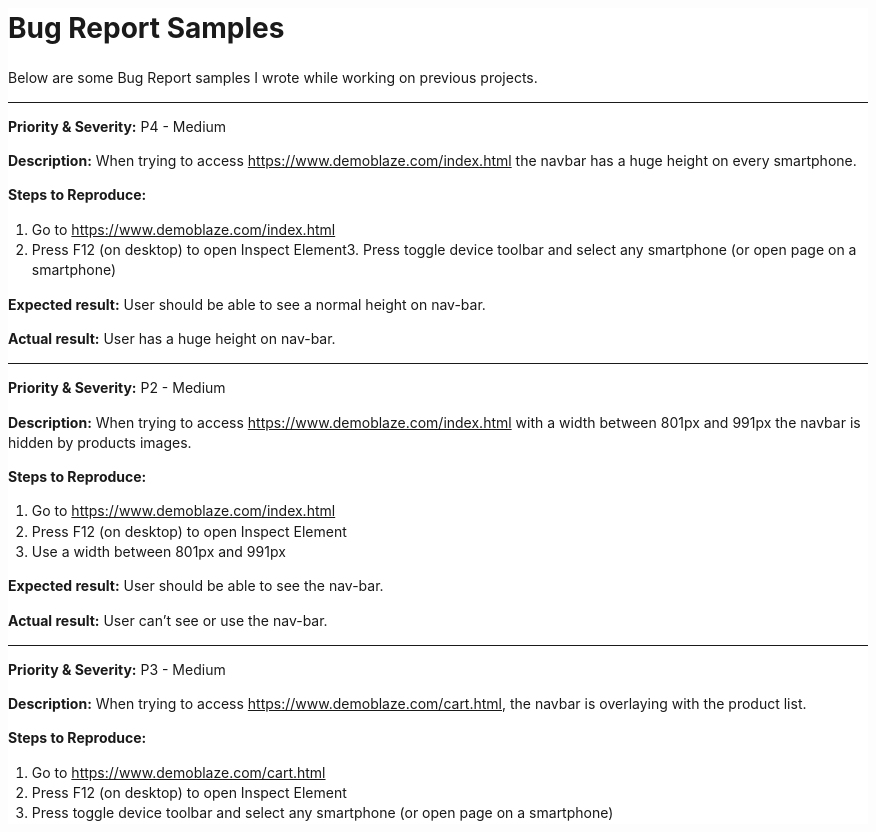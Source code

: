 # Bug Report Samples

Below are some Bug Report samples I wrote while working on previous projects.

---------------

**Priority & Severity:**
P4 - Medium

**Description:**
When trying to access https://www.demoblaze.com/index.html the navbar has a huge height on every smartphone.

**Steps to Reproduce:**
1. Go to https://www.demoblaze.com/index.html
2. Press F12 (on desktop) to open Inspect Element3. Press toggle device toolbar and select any smartphone (or open page on a smartphone)

**Expected result:**
User should be able to see a normal height on nav-bar.

**Actual result:**
User has a huge height on nav-bar.


---------------

**Priority & Severity:**
P2 - Medium

**Description:**
When trying to access https://www.demoblaze.com/index.html with a width between 801px and 991px the navbar is hidden by products images.

**Steps to Reproduce:**
1. Go to https://www.demoblaze.com/index.html
2. Press F12 (on desktop) to open Inspect Element
3. Use a width between 801px and 991px

**Expected result:**
User should be able to see the nav-bar.

**Actual result:**
User can’t see or use the nav-bar.


---------------

**Priority & Severity:**
P3 - Medium

**Description:**
When trying to access https://www.demoblaze.com/cart.html, the navbar is overlaying with the product list.

**Steps to Reproduce:**
1. Go to https://www.demoblaze.com/cart.html
2. Press F12 (on desktop) to open Inspect Element
3. Press toggle device toolbar and select any smartphone (or open page on a smartphone)
